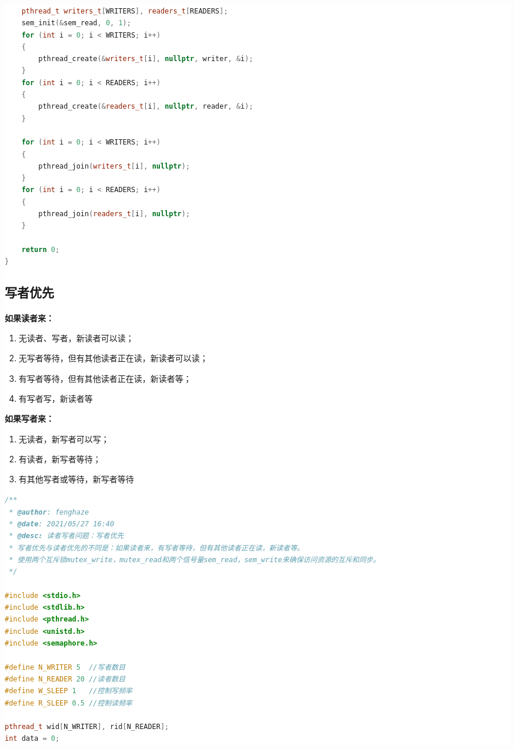 ```c++
    pthread_t writers_t[WRITERS], readers_t[READERS];
    sem_init(&sem_read, 0, 1);
    for (int i = 0; i < WRITERS; i++)
    {
        pthread_create(&writers_t[i], nullptr, writer, &i);
    }
    for (int i = 0; i < READERS; i++)
    {
        pthread_create(&readers_t[i], nullptr, reader, &i);
    }

    for (int i = 0; i < WRITERS; i++)
    {
        pthread_join(writers_t[i], nullptr);
    }
    for (int i = 0; i < READERS; i++)
    {
        pthread_join(readers_t[i], nullptr);
    }

    return 0;
}
```



## 写者优先

**如果读者来：**

1) 无读者、写者，新读者可以读；

2) 无写者等待，但有其他读者正在读，新读者可以读；

3) 有写者等待，但有其他读者正在读，新读者等；

4) 有写者写，新读者等

**如果写者来：**

1) 无读者，新写者可以写；

2) 有读者，新写者等待；

3) 有其他写者或等待，新写者等待

```c++
/**
 * @author: fenghaze
 * @date: 2021/05/27 16:40
 * @desc: 读者写者问题：写者优先
 * 写者优先与读者优先的不同是：如果读者来，有写者等待，但有其他读者正在读，新读者等。
 * 使用两个互斥锁mutex_write，mutex_read和两个信号量sem_read，sem_write来确保访问资源的互斥和同步。
 */

#include <stdio.h>
#include <stdlib.h>
#include <pthread.h>
#include <unistd.h>
#include <semaphore.h>

#define N_WRITER 5  //写者数目
#define N_READER 20 //读者数目
#define W_SLEEP 1   //控制写频率
#define R_SLEEP 0.5 //控制读频率

pthread_t wid[N_WRITER], rid[N_READER];
int data = 0;
```